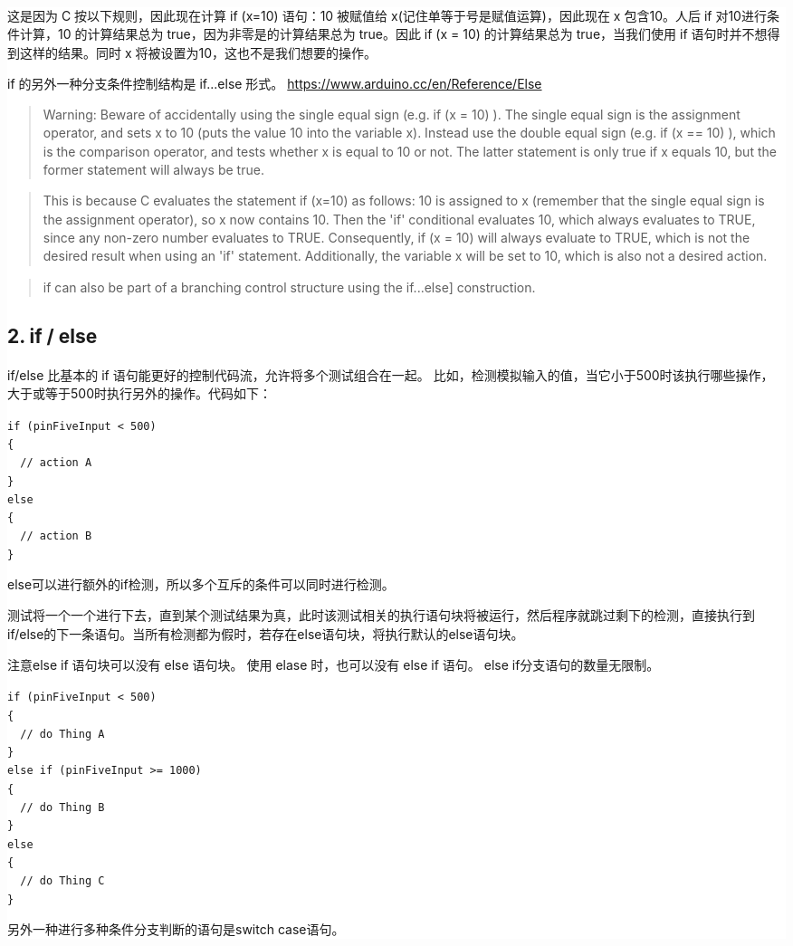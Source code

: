
这是因为 C 按以下规则，因此现在计算 if (x=10) 语句：10 被赋值给 x(记住单等于号是赋值运算)，因此现在 x 包含10。人后 if 对10进行条件计算，10 的计算结果总为 true，因为非零是的计算结果总为 true。因此 if (x = 10) 的计算结果总为 true，当我们使用 if 语句时并不想得到这样的结果。同时 x 将被设置为10，这也不是我们想要的操作。

if 的另外一种分支条件控制结构是 if...else 形式。
https://www.arduino.cc/en/Reference/Else

>Warning:
>Beware of accidentally using the single equal sign (e.g. if (x = 10) ). The single equal sign is the assignment operator, and sets x to 10 (puts the value 10 into the variable x). Instead use the double equal sign (e.g. if (x == 10) ), which is the comparison operator, and tests whether x is equal to 10 or not. The latter statement is only true if x equals 10, but the former statement will always be true.

>This is because C evaluates the statement if (x=10) as follows: 10 is assigned to x (remember that the single equal sign is the assignment operator), so x now contains 10. Then the 'if' conditional evaluates 10, which always evaluates to TRUE, since any non-zero number evaluates to TRUE. Consequently, if (x = 10) will always evaluate to TRUE, which is not the desired result when using an 'if' statement. Additionally, the variable x will be set to 10, which is also not a desired action.

>if can also be part of a branching control structure using the if...else] construction.

## 2. if / else
if/else 比基本的 if 语句能更好的控制代码流，允许将多个测试组合在一起。
比如，检测模拟输入的值，当它小于500时该执行哪些操作，大于或等于500时执行另外的操作。代码如下：
```
if (pinFiveInput < 500)
{
  // action A
}
else
{
  // action B
}
```
else可以进行额外的if检测，所以多个互斥的条件可以同时进行检测。

测试将一个一个进行下去，直到某个测试结果为真，此时该测试相关的执行语句块将被运行，然后程序就跳过剩下的检测，直接执行到if/else的下一条语句。当所有检测都为假时，若存在else语句块，将执行默认的else语句块。

注意else if 语句块可以没有 else 语句块。
使用 elase 时，也可以没有 else if 语句。
else if分支语句的数量无限制。
```
if (pinFiveInput < 500)
{
  // do Thing A
}
else if (pinFiveInput >= 1000)
{
  // do Thing B
}
else
{
  // do Thing C
}
```
另外一种进行多种条件分支判断的语句是switch case语句。

